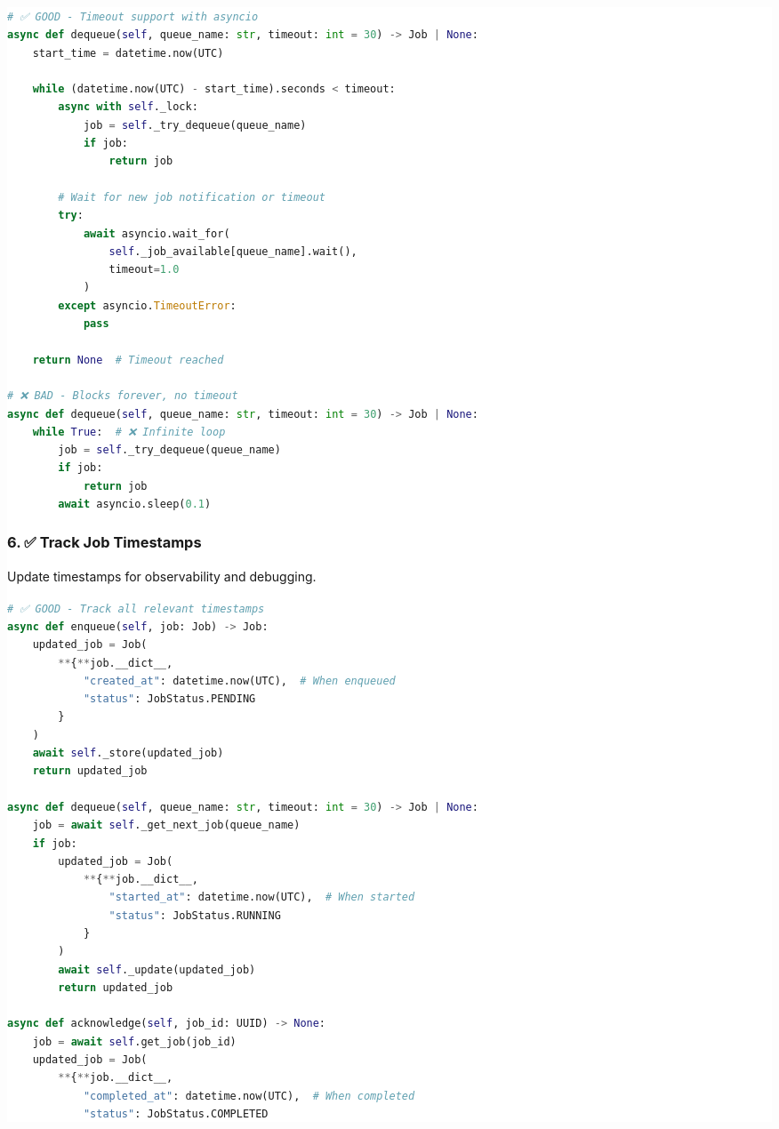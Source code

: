 ```python
# ✅ GOOD - Timeout support with asyncio
async def dequeue(self, queue_name: str, timeout: int = 30) -> Job | None:
    start_time = datetime.now(UTC)

    while (datetime.now(UTC) - start_time).seconds < timeout:
        async with self._lock:
            job = self._try_dequeue(queue_name)
            if job:
                return job

        # Wait for new job notification or timeout
        try:
            await asyncio.wait_for(
                self._job_available[queue_name].wait(),
                timeout=1.0
            )
        except asyncio.TimeoutError:
            pass

    return None  # Timeout reached

# ❌ BAD - Blocks forever, no timeout
async def dequeue(self, queue_name: str, timeout: int = 30) -> Job | None:
    while True:  # ❌ Infinite loop
        job = self._try_dequeue(queue_name)
        if job:
            return job
        await asyncio.sleep(0.1)
```

### 6. ✅ Track Job Timestamps

Update timestamps for observability and debugging.

```python
# ✅ GOOD - Track all relevant timestamps
async def enqueue(self, job: Job) -> Job:
    updated_job = Job(
        **{**job.__dict__,
            "created_at": datetime.now(UTC),  # When enqueued
            "status": JobStatus.PENDING
        }
    )
    await self._store(updated_job)
    return updated_job

async def dequeue(self, queue_name: str, timeout: int = 30) -> Job | None:
    job = await self._get_next_job(queue_name)
    if job:
        updated_job = Job(
            **{**job.__dict__,
                "started_at": datetime.now(UTC),  # When started
                "status": JobStatus.RUNNING
            }
        )
        await self._update(updated_job)
        return updated_job

async def acknowledge(self, job_id: UUID) -> None:
    job = await self.get_job(job_id)
    updated_job = Job(
        **{**job.__dict__,
            "completed_at": datetime.now(UTC),  # When completed
            "status": JobStatus.COMPLETED
```